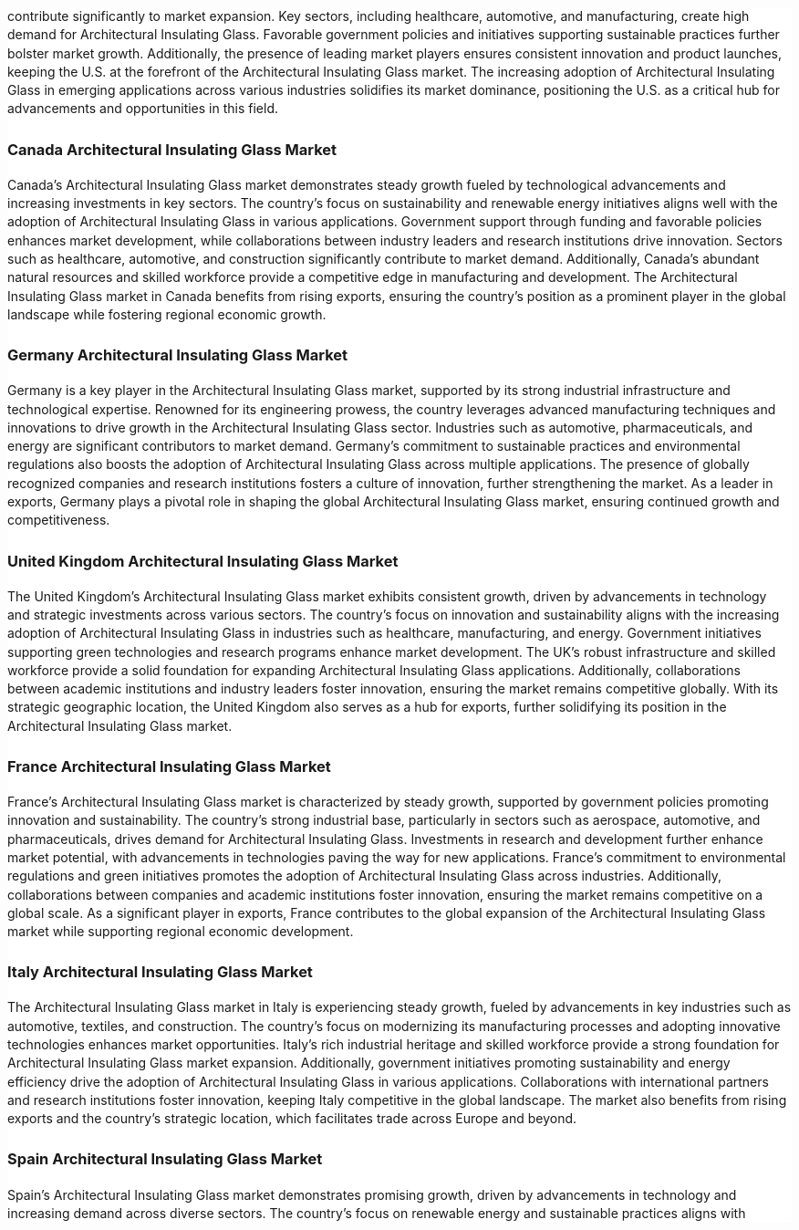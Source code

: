 contribute significantly to market expansion. Key sectors, including healthcare, automotive, and manufacturing, create high demand for Architectural Insulating Glass. Favorable government policies and initiatives supporting sustainable practices further bolster market growth. Additionally, the presence of leading market players ensures consistent innovation and product launches, keeping the U.S. at the forefront of the Architectural Insulating Glass market. The increasing adoption of Architectural Insulating Glass in emerging applications across various industries solidifies its market dominance, positioning the U.S. as a critical hub for advancements and opportunities in this field.</p><h3>Canada Architectural Insulating Glass Market</h3><p>Canada&rsquo;s Architectural Insulating Glass market demonstrates steady growth fueled by technological advancements and increasing investments in key sectors. The country&rsquo;s focus on sustainability and renewable energy initiatives aligns well with the adoption of Architectural Insulating Glass in various applications. Government support through funding and favorable policies enhances market development, while collaborations between industry leaders and research institutions drive innovation. Sectors such as healthcare, automotive, and construction significantly contribute to market demand. Additionally, Canada&rsquo;s abundant natural resources and skilled workforce provide a competitive edge in manufacturing and development. The Architectural Insulating Glass market in Canada benefits from rising exports, ensuring the country&rsquo;s position as a prominent player in the global landscape while fostering regional economic growth.</p><h3>Germany Architectural Insulating Glass Market</h3><p>Germany is a key player in the Architectural Insulating Glass market, supported by its strong industrial infrastructure and technological expertise. Renowned for its engineering prowess, the country leverages advanced manufacturing techniques and innovations to drive growth in the Architectural Insulating Glass sector. Industries such as automotive, pharmaceuticals, and energy are significant contributors to market demand. Germany&rsquo;s commitment to sustainable practices and environmental regulations also boosts the adoption of Architectural Insulating Glass across multiple applications. The presence of globally recognized companies and research institutions fosters a culture of innovation, further strengthening the market. As a leader in exports, Germany plays a pivotal role in shaping the global Architectural Insulating Glass market, ensuring continued growth and competitiveness.</p><h3>United Kingdom Architectural Insulating Glass Market</h3><p>The United Kingdom&rsquo;s Architectural Insulating Glass market exhibits consistent growth, driven by advancements in technology and strategic investments across various sectors. The country&rsquo;s focus on innovation and sustainability aligns with the increasing adoption of Architectural Insulating Glass in industries such as healthcare, manufacturing, and energy. Government initiatives supporting green technologies and research programs enhance market development. The UK&rsquo;s robust infrastructure and skilled workforce provide a solid foundation for expanding Architectural Insulating Glass applications. Additionally, collaborations between academic institutions and industry leaders foster innovation, ensuring the market remains competitive globally. With its strategic geographic location, the United Kingdom also serves as a hub for exports, further solidifying its position in the Architectural Insulating Glass market.</p><h3>France Architectural Insulating Glass Market</h3><p>France&rsquo;s Architectural Insulating Glass market is characterized by steady growth, supported by government policies promoting innovation and sustainability. The country&rsquo;s strong industrial base, particularly in sectors such as aerospace, automotive, and pharmaceuticals, drives demand for Architectural Insulating Glass. Investments in research and development further enhance market potential, with advancements in technologies paving the way for new applications. France&rsquo;s commitment to environmental regulations and green initiatives promotes the adoption of Architectural Insulating Glass across industries. Additionally, collaborations between companies and academic institutions foster innovation, ensuring the market remains competitive on a global scale. As a significant player in exports, France contributes to the global expansion of the Architectural Insulating Glass market while supporting regional economic development.</p><h3>Italy Architectural Insulating Glass Market</h3><p>The Architectural Insulating Glass market in Italy is experiencing steady growth, fueled by advancements in key industries such as automotive, textiles, and construction. The country&rsquo;s focus on modernizing its manufacturing processes and adopting innovative technologies enhances market opportunities. Italy&rsquo;s rich industrial heritage and skilled workforce provide a strong foundation for Architectural Insulating Glass market expansion. Additionally, government initiatives promoting sustainability and energy efficiency drive the adoption of Architectural Insulating Glass in various applications. Collaborations with international partners and research institutions foster innovation, keeping Italy competitive in the global landscape. The market also benefits from rising exports and the country&rsquo;s strategic location, which facilitates trade across Europe and beyond.</p><h3>Spain Architectural Insulating Glass Market</h3><p>Spain&rsquo;s Architectural Insulating Glass market demonstrates promising growth, driven by advancements in technology and increasing demand across diverse sectors. The country&rsquo;s focus on renewable energy and sustainable practices aligns with